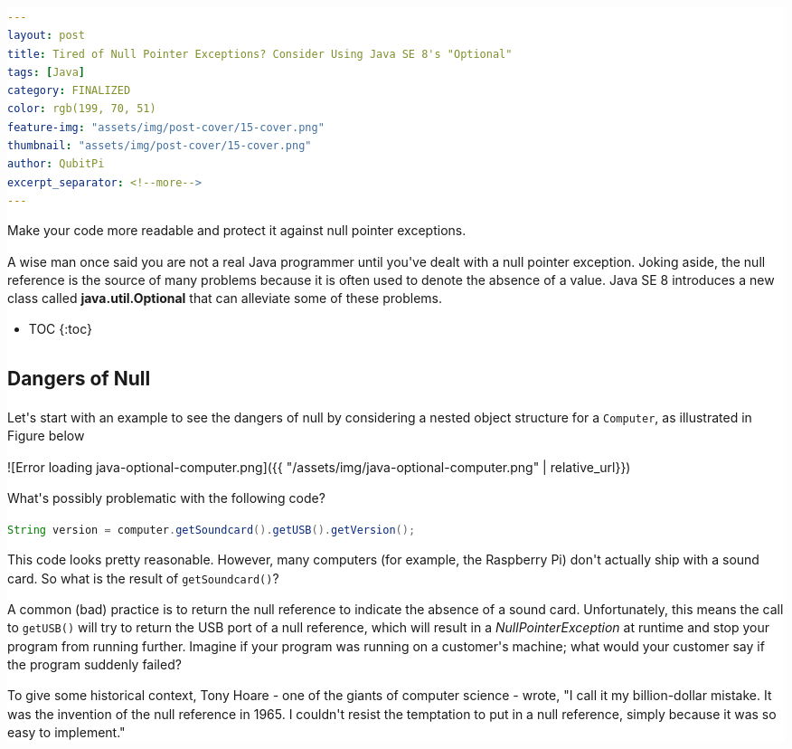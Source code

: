 ```yaml
---
layout: post
title: Tired of Null Pointer Exceptions? Consider Using Java SE 8's "Optional"
tags: [Java]
category: FINALIZED
color: rgb(199, 70, 51)
feature-img: "assets/img/post-cover/15-cover.png"
thumbnail: "assets/img/post-cover/15-cover.png"
author: QubitPi
excerpt_separator: <!--more-->
---
```


Make your code more readable and protect it against null pointer exceptions.



A wise man once said you are not a real Java programmer until you've dealt with a null pointer exception. Joking aside, 
the null reference is the source of many problems because it is often used to denote the absence of a value. Java SE 8 
introduces a new class called **java.util.Optional** that can alleviate some of these problems.

* TOC
{:toc}


Dangers of Null
---------------

Let's start with an example to see the dangers of null by considering a nested object structure for a `Computer`, as 
illustrated in Figure below

![Error loading java-optional-computer.png]({{ "/assets/img/java-optional-computer.png" | relative_url}})

What's possibly problematic with the following code?

```java
String version = computer.getSoundcard().getUSB().getVersion();
```

This code looks pretty reasonable. However, many computers (for example, the Raspberry Pi) don't actually ship with a
sound card. So what is the result of `getSoundcard()`?

A common (bad) practice is to return the null reference to indicate the absence of a sound card. Unfortunately, this
means the call to `getUSB()` will try to return the USB port of a null reference, which will result in a 
_NullPointerException_ at runtime and stop your program from running further. Imagine if your program was running on a 
customer's machine; what would your customer say if the program suddenly failed?

To give some historical context, Tony Hoare - one of the giants of computer science - wrote, "I call it my
billion-dollar mistake. It was the invention of the null reference in 1965. I couldn't resist the temptation to put in a 
null reference, simply because it was so easy to implement."
